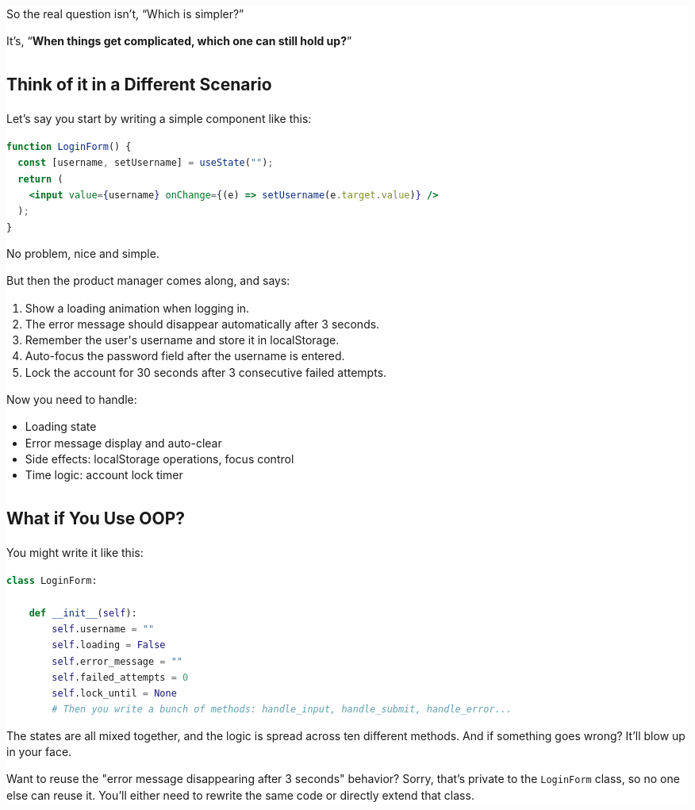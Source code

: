 So the real question isn’t, “Which is simpler?”

It’s, “**When things get complicated, which one can still hold up?**”

## Think of it in a Different Scenario

Let’s say you start by writing a simple component like this:

```jsx
function LoginForm() {
  const [username, setUsername] = useState("");
  return (
    <input value={username} onChange={(e) => setUsername(e.target.value)} />
  );
}
```

No problem, nice and simple.

But then the product manager comes along, and says:

1. Show a loading animation when logging in.
2. The error message should disappear automatically after 3 seconds.
3. Remember the user's username and store it in localStorage.
4. Auto-focus the password field after the username is entered.
5. Lock the account for 30 seconds after 3 consecutive failed attempts.

Now you need to handle:

- Loading state
- Error message display and auto-clear
- Side effects: localStorage operations, focus control
- Time logic: account lock timer

## What if You Use OOP?

You might write it like this:

```python
class LoginForm:

    def __init__(self):
        self.username = ""
        self.loading = False
        self.error_message = ""
        self.failed_attempts = 0
        self.lock_until = None
        # Then you write a bunch of methods: handle_input, handle_submit, handle_error...
```

The states are all mixed together, and the logic is spread across ten different methods. And if something goes wrong? It’ll blow up in your face.

Want to reuse the "error message disappearing after 3 seconds" behavior? Sorry, that’s private to the `LoginForm` class, so no one else can reuse it. You’ll either need to rewrite the same code or directly extend that class.
